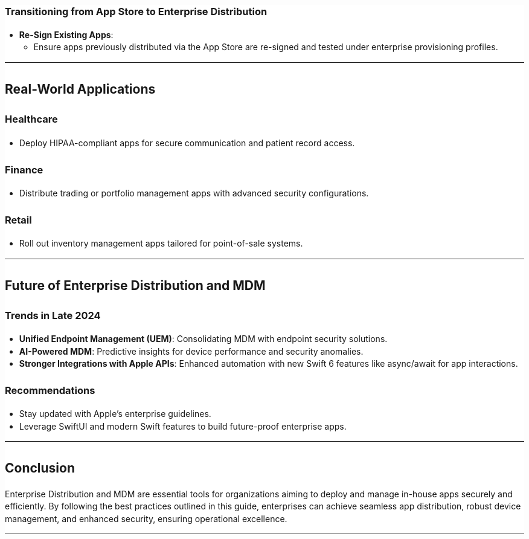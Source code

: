 ### Transitioning from App Store to Enterprise Distribution
- **Re-Sign Existing Apps**:
  - Ensure apps previously distributed via the App Store are re-signed and tested under enterprise provisioning profiles.

---

## Real-World Applications

### Healthcare
- Deploy HIPAA-compliant apps for secure communication and patient record access.

### Finance
- Distribute trading or portfolio management apps with advanced security configurations.

### Retail
- Roll out inventory management apps tailored for point-of-sale systems.

---

## Future of Enterprise Distribution and MDM

### Trends in Late 2024
- **Unified Endpoint Management (UEM)**: Consolidating MDM with endpoint security solutions.
- **AI-Powered MDM**: Predictive insights for device performance and security anomalies.
- **Stronger Integrations with Apple APIs**: Enhanced automation with new Swift 6 features like async/await for app interactions.

### Recommendations
- Stay updated with Apple’s enterprise guidelines.
- Leverage SwiftUI and modern Swift features to build future-proof enterprise apps.

---

## Conclusion

Enterprise Distribution and MDM are essential tools for organizations aiming to deploy and manage in-house apps securely and efficiently. By following the best practices outlined in this guide, enterprises can achieve seamless app distribution, robust device management, and enhanced security, ensuring operational excellence.

--- 
